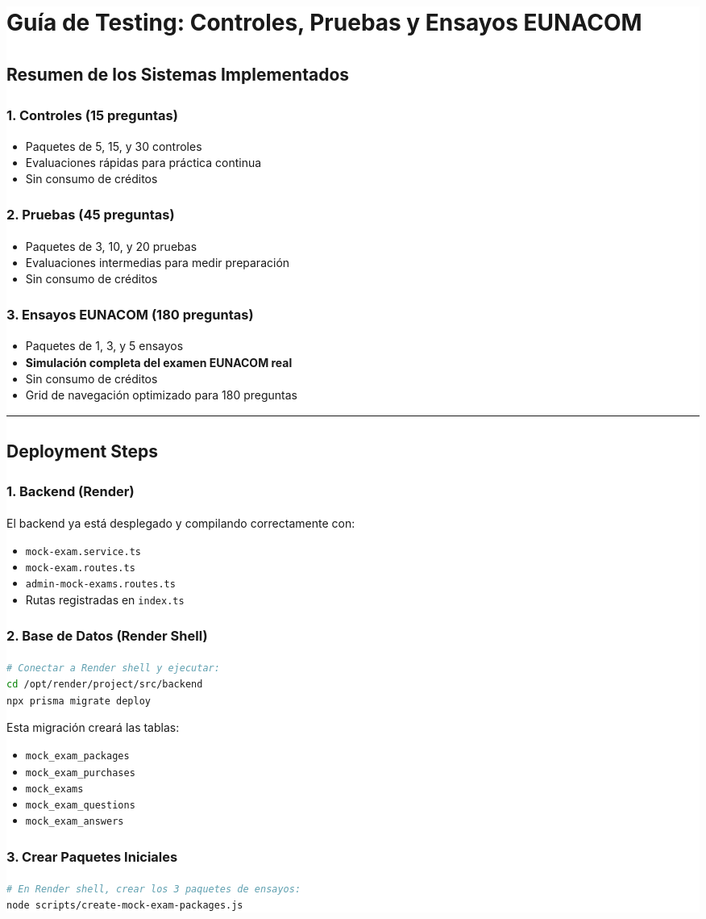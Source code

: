 # Guía de Testing: Controles, Pruebas y Ensayos EUNACOM

## Resumen de los Sistemas Implementados

### 1. **Controles (15 preguntas)**
- Paquetes de 5, 15, y 30 controles
- Evaluaciones rápidas para práctica continua
- Sin consumo de créditos

### 2. **Pruebas (45 preguntas)**
- Paquetes de 3, 10, y 20 pruebas
- Evaluaciones intermedias para medir preparación
- Sin consumo de créditos

### 3. **Ensayos EUNACOM (180 preguntas)**
- Paquetes de 1, 3, y 5 ensayos
- **Simulación completa del examen EUNACOM real**
- Sin consumo de créditos
- Grid de navegación optimizado para 180 preguntas

---

## Deployment Steps

### 1. Backend (Render)
El backend ya está desplegado y compilando correctamente con:
- `mock-exam.service.ts`
- `mock-exam.routes.ts`
- `admin-mock-exams.routes.ts`
- Rutas registradas en `index.ts`

### 2. Base de Datos (Render Shell)
```bash
# Conectar a Render shell y ejecutar:
cd /opt/render/project/src/backend
npx prisma migrate deploy
```

Esta migración creará las tablas:
- `mock_exam_packages`
- `mock_exam_purchases`
- `mock_exams`
- `mock_exam_questions`
- `mock_exam_answers`

### 3. Crear Paquetes Iniciales
```bash
# En Render shell, crear los 3 paquetes de ensayos:
node scripts/create-mock-exam-packages.js
```
